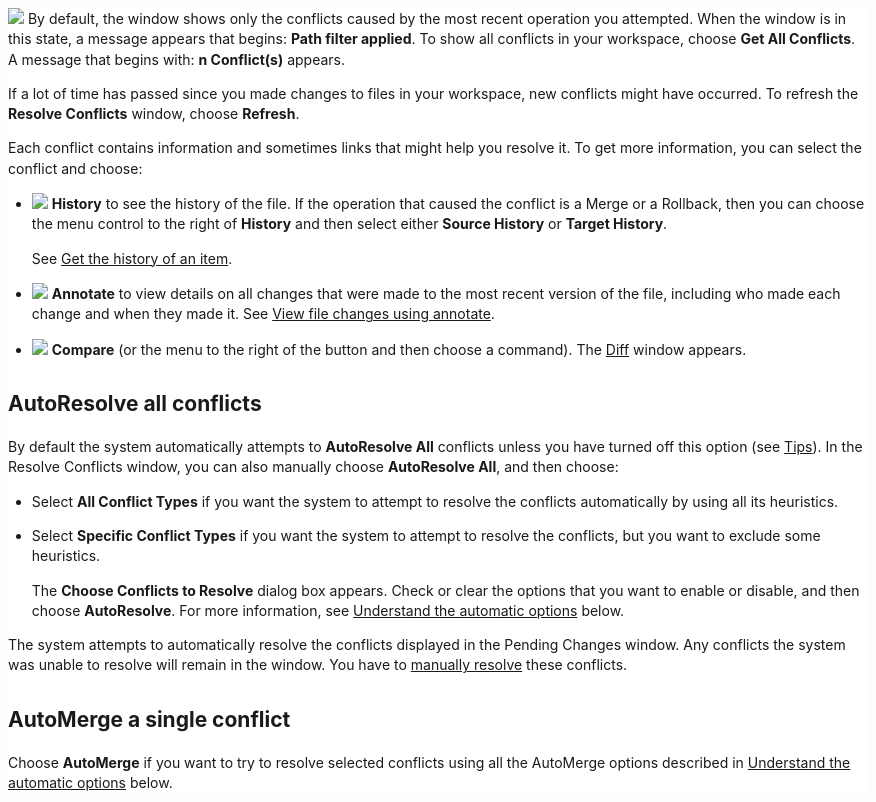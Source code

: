 ![](_img/resolve-team-foundation-version-control-conflicts/IC612247.png)
By default, the window shows only the conflicts caused by the most recent operation you attempted. When the window is in this state, a message appears that begins: **Path filter applied**. To show all conflicts in your workspace, choose **Get All Conflicts**. A message that begins with: **n Conflict(s)** appears.

If a lot of time has passed since you made changes to files in your workspace, new conflicts might have occurred. To refresh the **Resolve Conflicts** window, choose **Refresh**.

Each conflict contains information and sometimes links that might help you resolve it. To get more information, you can select the conflict and choose:

-   ![](_img/resolve-team-foundation-version-control-conflicts/IC277131.png) **History** to see the history of the file. If the operation that caused the conflict is a Merge or a Rollback, then you can choose the menu control to the right of **History** and then select either **Source History** or **Target History**.

    See [Get the history of an item](get-history-item.md).

-   ![](_img/resolve-team-foundation-version-control-conflicts/IC277132.png) **Annotate** to view details on all changes that were made to the most recent version of the file, including who made each change and when they made it. See [View file changes using annotate](view-file-changes-using-annotate.md).

-   ![](_img/resolve-team-foundation-version-control-conflicts/IC277133.png) **Compare** (or the menu to the right of the button and then choose a command). The [Diff](compare-files.md) window appears.

<a name="autoresolve"></a>

## AutoResolve all conflicts

By default the system automatically attempts to **AutoResolve All** conflicts unless you have turned off this option (see [Tips](resolve-team-foundation-version-control-conflicts.md#tips)). In the Resolve Conflicts window, you can also manually choose **AutoResolve All**, and then choose:

-   Select **All Conflict Types** if you want the system to attempt to resolve the conflicts automatically by using all its heuristics.

-   Select **Specific Conflict Types** if you want the system to attempt to resolve the conflicts, but you want to exclude some heuristics.

    The **Choose Conflicts to Resolve** dialog box appears. Check or clear the options that you want to enable or disable, and then choose **AutoResolve**. For more information, see [Understand the automatic options](resolve-team-foundation-version-control-conflicts.md#automatic_options) below.

The system attempts to automatically resolve the conflicts displayed in the Pending Changes window. Any conflicts the system was unable to resolve will remain in the window. You have to [manually resolve](resolve-team-foundation-version-control-conflicts.md#manual) these conflicts.

<a name="automerge"></a>

## AutoMerge a single conflict

Choose **AutoMerge** if you want to try to resolve selected conflicts using all the AutoMerge options described in [Understand the automatic options](resolve-team-foundation-version-control-conflicts.md#automatic_options) below.
